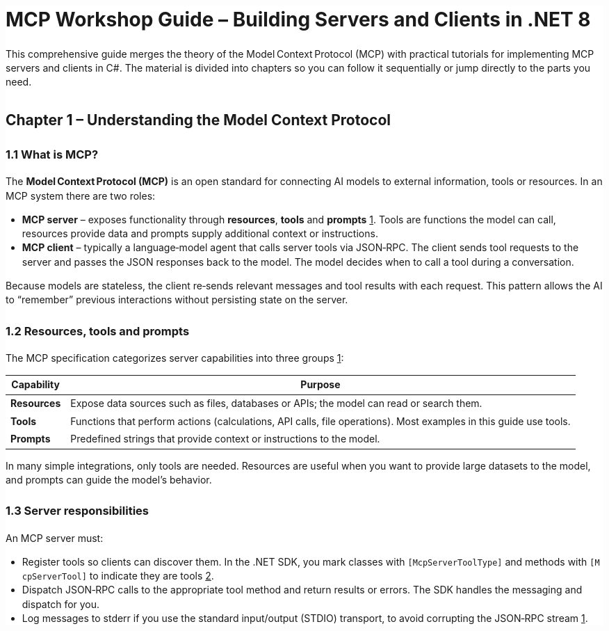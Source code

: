 # MCP Workshop Guide – Building Servers and Clients in .NET 8

This comprehensive guide merges the theory of the Model Context Protocol (MCP) with practical tutorials for implementing MCP servers and clients in C#. 
The material is divided into chapters so you can follow it sequentially or jump directly to the parts you need.

## Chapter 1 – Understanding the Model Context Protocol

### 1.1 What is MCP?

The **Model Context Protocol (MCP)** is an open standard for connecting AI models to external information, tools or resources. In an MCP system there are two roles:

- **MCP server** – exposes functionality through **resources**, **tools** and **prompts** [1](https://modelcontextprotocol.io/quickstart/server#:~:text=Core%20MCP%20Concepts). Tools are functions the model can call, resources provide data and prompts supply additional context or instructions.
- **MCP client** – typically a language‑model agent that calls server tools via JSON‑RPC. The client sends tool requests to the server and passes the JSON responses back to the model. The model decides when to call a tool during a conversation.

Because models are stateless, the client re‑sends relevant messages and tool results with each request. This pattern allows the AI to “remember” previous interactions without persisting state on the server.

### 1.2 Resources, tools and prompts

The MCP specification categorizes server capabilities into three groups [1](https://modelcontextprotocol.io/quickstart/server#:~:text=Core%20MCP%20Concepts):

| Capability    | Purpose                                                                                                           |
| ------------- | ----------------------------------------------------------------------------------------------------------------- |
| **Resources** | Expose data sources such as files, databases or APIs; the model can read or search them.                          |
| **Tools**     | Functions that perform actions (calculations, API calls, file operations). Most examples in this guide use tools. |
| **Prompts**   | Predefined strings that provide context or instructions to the model.                                             |

In many simple integrations, only tools are needed. Resources are useful when you want to provide large datasets to the model, and prompts can guide the model’s behavior.

### 1.3 Server responsibilities

An MCP server must:

- Register tools so clients can discover them. In the .NET SDK, you mark classes with `[McpServerToolType]` and methods with `[McpServerTool]` to indicate they are tools [2](https://medium.com/@mutluozkurt/creating-an-mcp-server-and-client-with-net-a-step-by-step-guide-0c3833dde3c4#:~:text=Now%2C%20update%20your%20,as%20follows).
- Dispatch JSON‑RPC calls to the appropriate tool method and return results or errors. The SDK handles the messaging and dispatch for you.
- Log messages to stderr if you use the standard input/output (STDIO) transport, to avoid corrupting the JSON‑RPC stream [1](https://modelcontextprotocol.io/quickstart/server#:~:text=Core%20MCP%20Concepts).
